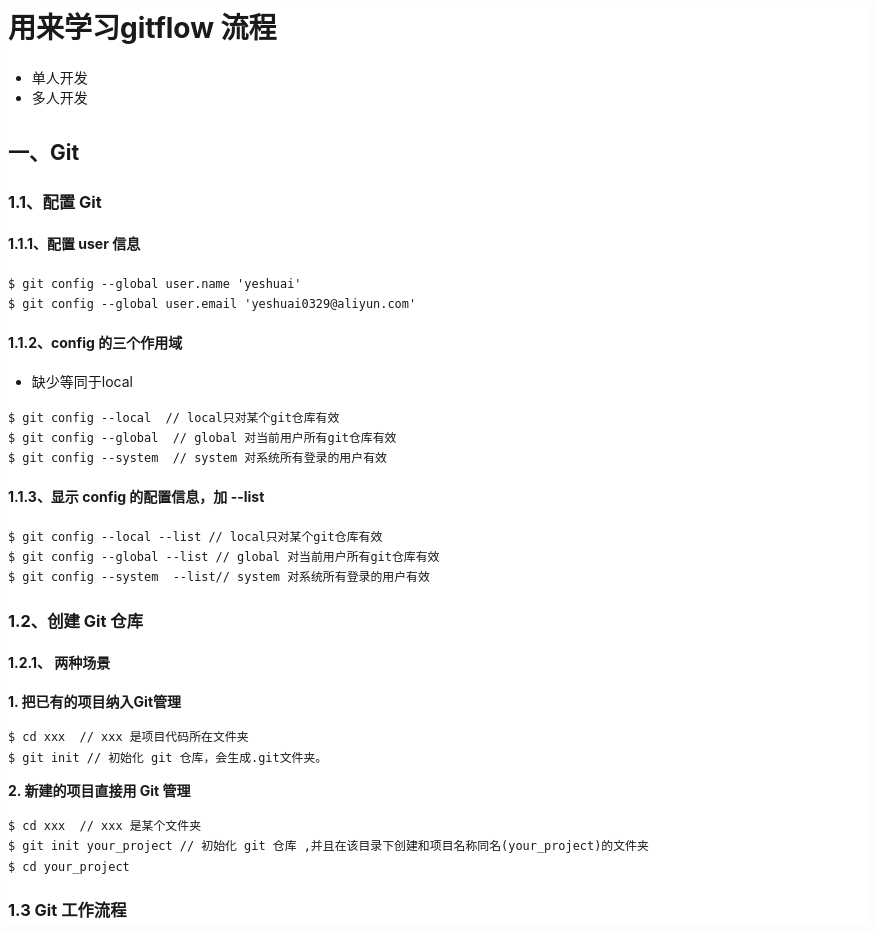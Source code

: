 # 用来学习gitflow 流程
- 单人开发
- 多人开发


## 一、Git

### 1.1、配置 Git

#### 1.1.1、配置 user 信息

```
$ git config --global user.name 'yeshuai'
$ git config --global user.email 'yeshuai0329@aliyun.com'
```

#### 1.1.2、config 的三个作用域

- 缺少等同于local

```
$ git config --local  // local只对某个git仓库有效
$ git config --global  // global 对当前用户所有git仓库有效
$ git config --system  // system 对系统所有登录的用户有效
```

#### 1.1.3、显示 config 的配置信息，加 --list

```
$ git config --local --list // local只对某个git仓库有效
$ git config --global --list // global 对当前用户所有git仓库有效
$ git config --system  --list// system 对系统所有登录的用户有效
```

### 1.2、创建 Git 仓库

#### 1.2.1、 两种场景

**1. 把已有的项目纳入Git管理**

```
$ cd xxx  // xxx 是项目代码所在文件夹
$ git init // 初始化 git 仓库，会生成.git文件夹。
```

**2. 新建的项目直接用 Git 管理**

```
$ cd xxx  // xxx 是某个文件夹
$ git init your_project // 初始化 git 仓库 ,并且在该目录下创建和项目名称同名(your_project)的文件夹
$ cd your_project
```

### 1.3 Git 工作流程
